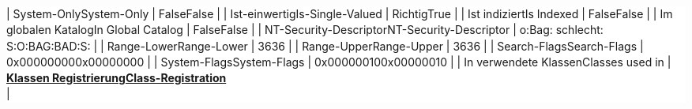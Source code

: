 | <span data-ttu-id="b63f0-259">System-Only</span><span class="sxs-lookup"><span data-stu-id="b63f0-259">System-Only</span></span>            | <span data-ttu-id="b63f0-260">False</span><span class="sxs-lookup"><span data-stu-id="b63f0-260">False</span></span>                                                        |
| <span data-ttu-id="b63f0-261">Ist-einwertig</span><span class="sxs-lookup"><span data-stu-id="b63f0-261">Is-Single-Valued</span></span>       | <span data-ttu-id="b63f0-262">Richtig</span><span class="sxs-lookup"><span data-stu-id="b63f0-262">True</span></span>                                                         |
| <span data-ttu-id="b63f0-263">Ist indiziert</span><span class="sxs-lookup"><span data-stu-id="b63f0-263">Is Indexed</span></span>             | <span data-ttu-id="b63f0-264">False</span><span class="sxs-lookup"><span data-stu-id="b63f0-264">False</span></span>                                                        |
| <span data-ttu-id="b63f0-265">Im globalen Katalog</span><span class="sxs-lookup"><span data-stu-id="b63f0-265">In Global Catalog</span></span>      | <span data-ttu-id="b63f0-266">False</span><span class="sxs-lookup"><span data-stu-id="b63f0-266">False</span></span>                                                        |
| <span data-ttu-id="b63f0-267">NT-Security-Descriptor</span><span class="sxs-lookup"><span data-stu-id="b63f0-267">NT-Security-Descriptor</span></span> | <span data-ttu-id="b63f0-268">o:Bag: schlecht: S:</span><span class="sxs-lookup"><span data-stu-id="b63f0-268">O:BAG:BAD:S:</span></span>                                                 |
| <span data-ttu-id="b63f0-269">Range-Lower</span><span class="sxs-lookup"><span data-stu-id="b63f0-269">Range-Lower</span></span>            | <span data-ttu-id="b63f0-270">36</span><span class="sxs-lookup"><span data-stu-id="b63f0-270">36</span></span>                                                           |
| <span data-ttu-id="b63f0-271">Range-Upper</span><span class="sxs-lookup"><span data-stu-id="b63f0-271">Range-Upper</span></span>            | <span data-ttu-id="b63f0-272">36</span><span class="sxs-lookup"><span data-stu-id="b63f0-272">36</span></span>                                                           |
| <span data-ttu-id="b63f0-273">Search-Flags</span><span class="sxs-lookup"><span data-stu-id="b63f0-273">Search-Flags</span></span>           | <span data-ttu-id="b63f0-274">0x00000000</span><span class="sxs-lookup"><span data-stu-id="b63f0-274">0x00000000</span></span>                                                   |
| <span data-ttu-id="b63f0-275">System-Flags</span><span class="sxs-lookup"><span data-stu-id="b63f0-275">System-Flags</span></span>           | <span data-ttu-id="b63f0-276">0x00000010</span><span class="sxs-lookup"><span data-stu-id="b63f0-276">0x00000010</span></span>                                                   |
| <span data-ttu-id="b63f0-277">In verwendete Klassen</span><span class="sxs-lookup"><span data-stu-id="b63f0-277">Classes used in</span></span>        | [<span data-ttu-id="b63f0-278">**Klassen Registrierung**</span><span class="sxs-lookup"><span data-stu-id="b63f0-278">**Class-Registration**</span></span>](c-classregistration.md)<br/> |



 

 





